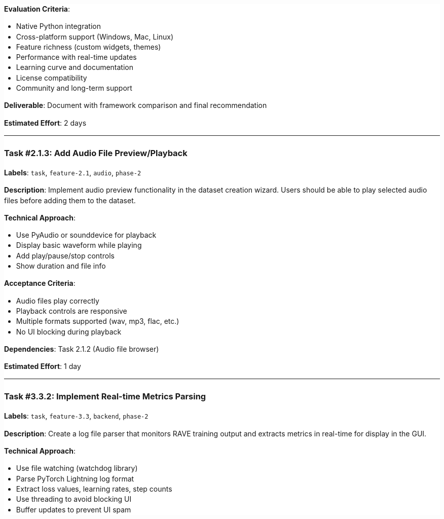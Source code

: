 **Evaluation Criteria**:

- Native Python integration
- Cross-platform support (Windows, Mac, Linux)
- Feature richness (custom widgets, themes)
- Performance with real-time updates
- Learning curve and documentation
- License compatibility
- Community and long-term support

**Deliverable**:
Document with framework comparison and final recommendation

**Estimated Effort**: 2 days

---

### Task #2.1.3: Add Audio File Preview/Playback

**Labels**: `task`, `feature-2.1`, `audio`, `phase-2`

**Description**:
Implement audio preview functionality in the dataset creation wizard. Users should be able to play selected audio files before adding them to the dataset.

**Technical Approach**:

- Use PyAudio or sounddevice for playback
- Display basic waveform while playing
- Add play/pause/stop controls
- Show duration and file info

**Acceptance Criteria**:

- Audio files play correctly
- Playback controls are responsive
- Multiple formats supported (wav, mp3, flac, etc.)
- No UI blocking during playback

**Dependencies**: Task 2.1.2 (Audio file browser)

**Estimated Effort**: 1 day

---

### Task #3.3.2: Implement Real-time Metrics Parsing

**Labels**: `task`, `feature-3.3`, `backend`, `phase-2`

**Description**:
Create a log file parser that monitors RAVE training output and extracts metrics in real-time for display in the GUI.

**Technical Approach**:

- Use file watching (watchdog library)
- Parse PyTorch Lightning log format
- Extract loss values, learning rates, step counts
- Use threading to avoid blocking UI
- Buffer updates to prevent UI spam
